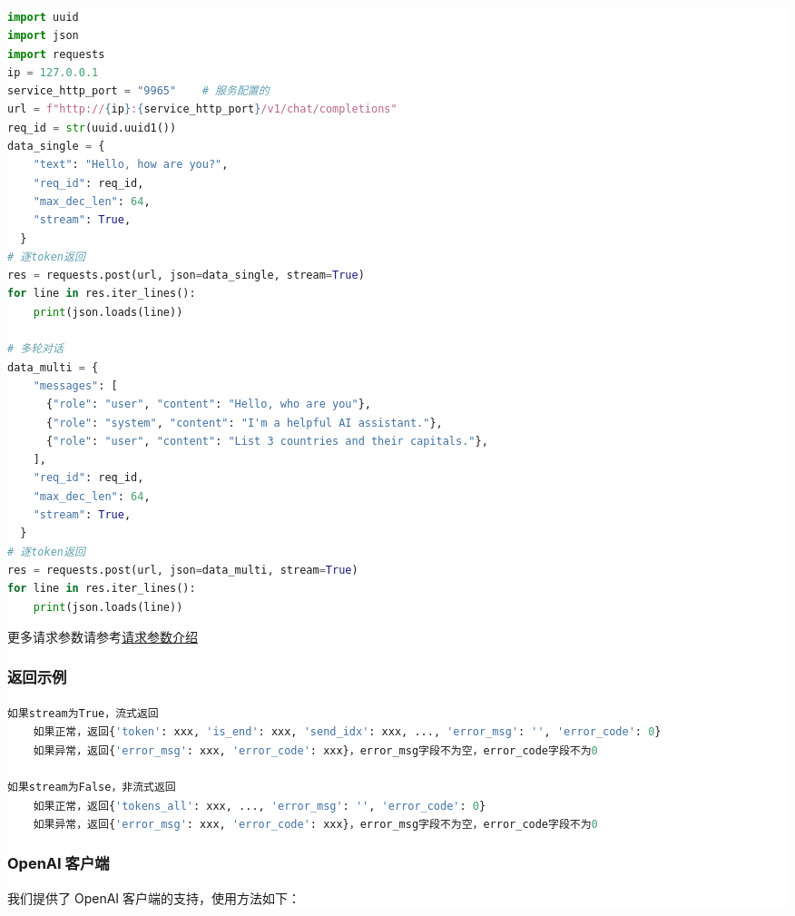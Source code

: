 ```python
import uuid
import json
import requests
ip = 127.0.0.1
service_http_port = "9965"    # 服务配置的
url = f"http://{ip}:{service_http_port}/v1/chat/completions"
req_id = str(uuid.uuid1())
data_single = {
    "text": "Hello, how are you?",
    "req_id": req_id,
    "max_dec_len": 64,
    "stream": True,
  }
# 逐token返回
res = requests.post(url, json=data_single, stream=True)
for line in res.iter_lines():
    print(json.loads(line))

# 多轮对话
data_multi = {
    "messages": [
      {"role": "user", "content": "Hello, who are you"},
      {"role": "system", "content": "I'm a helpful AI assistant."},
      {"role": "user", "content": "List 3 countries and their capitals."},
    ],
    "req_id": req_id,
    "max_dec_len": 64,
    "stream": True,
  }
# 逐token返回
res = requests.post(url, json=data_multi, stream=True)
for line in res.iter_lines():
    print(json.loads(line))
```

更多请求参数请参考[请求参数介绍](#请求参数介绍)

### 返回示例

```python
如果stream为True，流式返回
    如果正常，返回{'token': xxx, 'is_end': xxx, 'send_idx': xxx, ..., 'error_msg': '', 'error_code': 0}
    如果异常，返回{'error_msg': xxx, 'error_code': xxx}，error_msg字段不为空，error_code字段不为0

如果stream为False，非流式返回
    如果正常，返回{'tokens_all': xxx, ..., 'error_msg': '', 'error_code': 0}
    如果异常，返回{'error_msg': xxx, 'error_code': xxx}，error_msg字段不为空，error_code字段不为0
```

### OpenAI 客户端

我们提供了 OpenAI 客户端的支持，使用方法如下：
